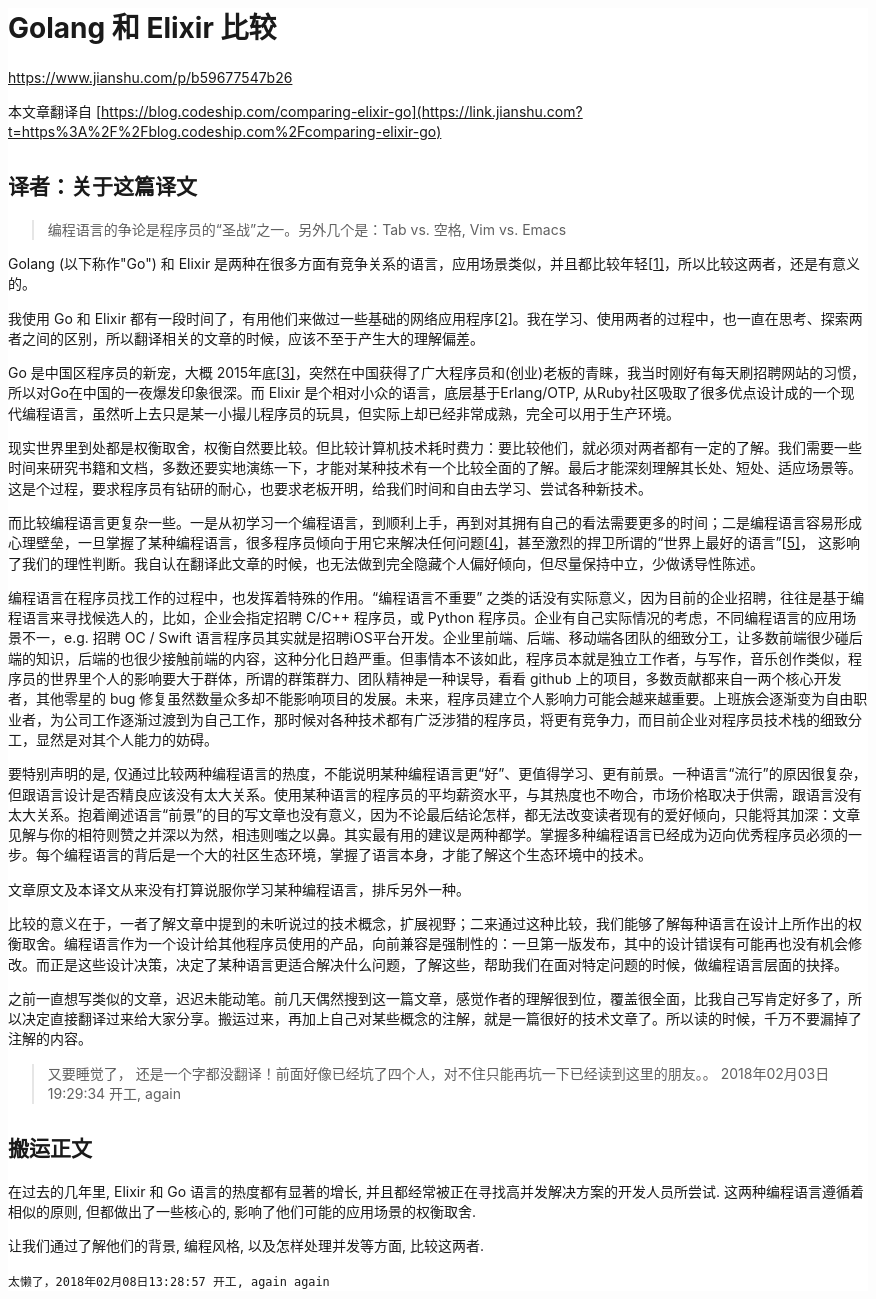 # Golang 和 Elixir 比较

<https://www.jianshu.com/p/b59677547b26>

本文章翻译自 [https://blog.codeship.com/comparing-elixir-go](https://link.jianshu.com?t=https%3A%2F%2Fblog.codeship.com%2Fcomparing-elixir-go)

## 译者：关于这篇译文

> 编程语言的争论是程序员的“圣战”之一。另外几个是：Tab vs. 空格, Vim vs. Emacs

Golang (以下称作"Go") 和 Elixir 是两种在很多方面有竞争关系的语言，应用场景类似，并且都比较年轻[[1\]](#fn1)，所以比较这两者，还是有意义的。

我使用 Go 和 Elixir 都有一段时间了，有用他们来做过一些基础的网络应用程序[[2\]](#fn2)。我在学习、使用两者的过程中，也一直在思考、探索两者之间的区别，所以翻译相关的文章的时候，应该不至于产生大的理解偏差。

Go 是中国区程序员的新宠，大概 2015年底[[3\]](#fn3)，突然在中国获得了广大程序员和(创业)老板的青睐，我当时刚好有每天刷招聘网站的习惯，所以对Go在中国的一夜爆发印象很深。而 Elixir 是个相对小众的语言，底层基于Erlang/OTP, 从Ruby社区吸取了很多优点设计成的一个现代编程语言，虽然听上去只是某一小撮儿程序员的玩具，但实际上却已经非常成熟，完全可以用于生产环境。

现实世界里到处都是权衡取舍，权衡自然要比较。但比较计算机技术耗时费力：要比较他们，就必须对两者都有一定的了解。我们需要一些时间来研究书籍和文档，多数还要实地演练一下，才能对某种技术有一个比较全面的了解。最后才能深刻理解其长处、短处、适应场景等。这是个过程，要求程序员有钻研的耐心，也要求老板开明，给我们时间和自由去学习、尝试各种新技术。

而比较编程语言更复杂一些。一是从初学习一个编程语言，到顺利上手，再到对其拥有自己的看法需要更多的时间；二是编程语言容易形成心理壁垒，一旦掌握了某种编程语言，很多程序员倾向于用它来解决任何问题[[4\]](#fn4)，甚至激烈的捍卫所谓的“世界上最好的语言”[[5\]](#fn5)， 这影响了我们的理性判断。我自认在翻译此文章的时候，也无法做到完全隐藏个人偏好倾向，但尽量保持中立，少做诱导性陈述。

编程语言在程序员找工作的过程中，也发挥着特殊的作用。“编程语言不重要” 之类的话没有实际意义，因为目前的企业招聘，往往是基于编程语言来寻找候选人的，比如，企业会指定招聘 C/C++ 程序员，或 Python 程序员。企业有自己实际情况的考虑，不同编程语言的应用场景不一，e.g. 招聘 OC / Swift 语言程序员其实就是招聘iOS平台开发。企业里前端、后端、移动端各团队的细致分工，让多数前端很少碰后端的知识，后端的也很少接触前端的内容，这种分化日趋严重。但事情本不该如此，程序员本就是独立工作者，与写作，音乐创作类似，程序员的世界里个人的影响要大于群体，所谓的群策群力、团队精神是一种误导，看看 github 上的项目，多数贡献都来自一两个核心开发者，其他零星的 bug 修复虽然数量众多却不能影响项目的发展。未来，程序员建立个人影响力可能会越来越重要。上班族会逐渐变为自由职业者，为公司工作逐渐过渡到为自己工作，那时候对各种技术都有广泛涉猎的程序员，将更有竞争力，而目前企业对程序员技术栈的细致分工，显然是对其个人能力的妨碍。

要特别声明的是, 仅通过比较两种编程语言的热度，不能说明某种编程语言更“好”、更值得学习、更有前景。一种语言“流行”的原因很复杂，但跟语言设计是否精良应该没有太大关系。使用某种语言的程序员的平均薪资水平，与其热度也不吻合，市场价格取决于供需，跟语言没有太大关系。抱着阐述语言“前景”的目的写文章也没有意义，因为不论最后结论怎样，都无法改变读者现有的爱好倾向，只能将其加深：文章见解与你的相符则赞之并深以为然，相违则嗤之以鼻。其实最有用的建议是两种都学。掌握多种编程语言已经成为迈向优秀程序员必须的一步。每个编程语言的背后是一个大的社区生态环境，掌握了语言本身，才能了解这个生态环境中的技术。

文章原文及本译文从来没有打算说服你学习某种编程语言，排斥另外一种。

比较的意义在于，一者了解文章中提到的未听说过的技术概念，扩展视野；二来通过这种比较，我们能够了解每种语言在设计上所作出的权衡取舍。编程语言作为一个设计给其他程序员使用的产品，向前兼容是强制性的：一旦第一版发布，其中的设计错误有可能再也没有机会修改。而正是这些设计决策，决定了某种语言更适合解决什么问题，了解这些，帮助我们在面对特定问题的时候，做编程语言层面的抉择。

之前一直想写类似的文章，迟迟未能动笔。前几天偶然搜到这一篇文章，感觉作者的理解很到位，覆盖很全面，比我自己写肯定好多了，所以决定直接翻译过来给大家分享。搬运过来，再加上自己对某些概念的注解，就是一篇很好的技术文章了。所以读的时候，千万不要漏掉了注解的内容。

> 又要睡觉了， 还是一个字都没翻译！前面好像已经坑了四个人，对不住只能再坑一下已经读到这里的朋友。。
> 2018年02月03日19:29:34 开工, again

## 搬运正文

在过去的几年里, Elixir 和 Go 语言的热度都有显著的增长, 并且都经常被正在寻找高并发解决方案的开发人员所尝试. 这两种编程语言遵循着相似的原则, 但都做出了一些核心的, 影响了他们可能的应用场景的权衡取舍.

让我们通过了解他们的背景, 编程风格, 以及怎样处理并发等方面, 比较这两者.

```
太懒了，2018年02月08日13:28:57 开工, again again
```
